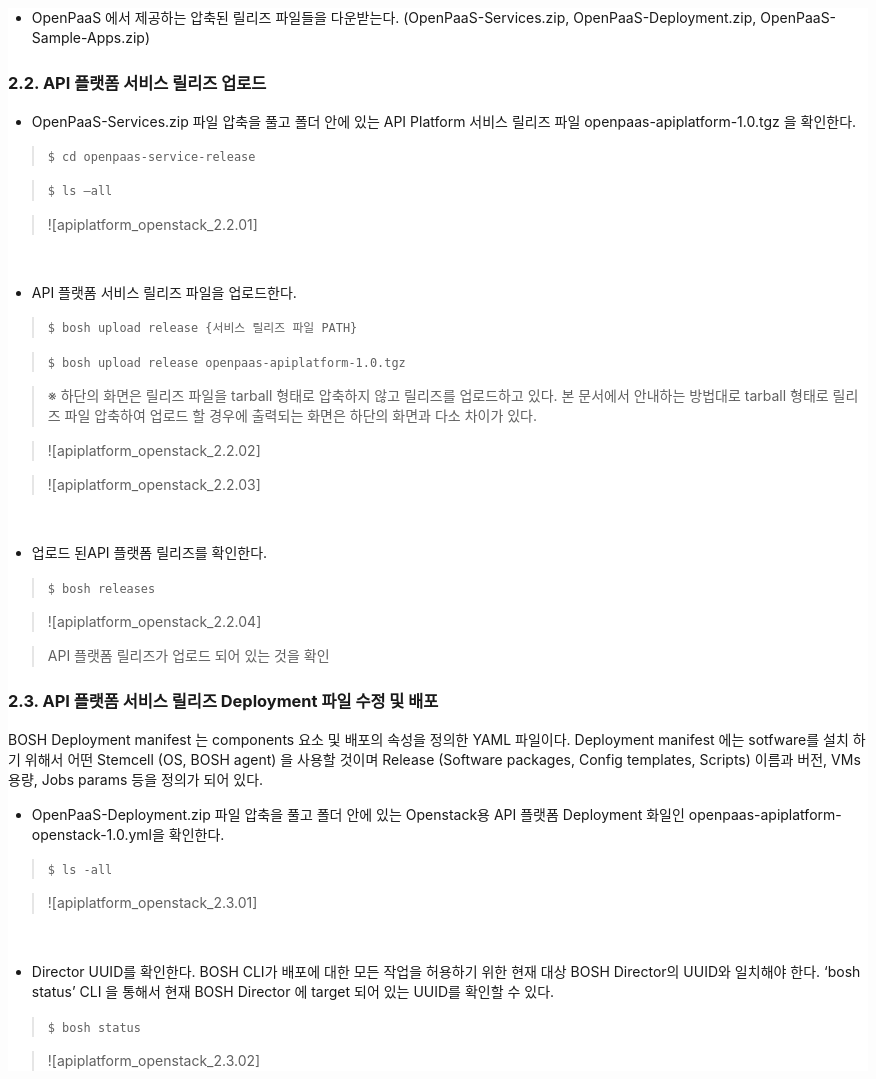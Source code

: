 - OpenPaaS 에서 제공하는 압축된 릴리즈 파일들을 다운받는다. (OpenPaaS-Services.zip, OpenPaaS-Deployment.zip, OpenPaaS-Sample-Apps.zip)

### 2.2. API 플랫폼 서비스 릴리즈 업로드

- OpenPaaS-Services.zip 파일 압축을 풀고 폴더 안에 있는 API Platform 서비스 릴리즈 파일 openpaas-apiplatform-1.0.tgz 을 확인한다.

>`$ cd openpaas-service-release`

>`$ ls –all`

>![apiplatform_openstack_2.2.01]

<br>

- API 플랫폼 서비스 릴리즈 파일을 업로드한다.

>`$ bosh upload release {서비스 릴리즈 파일 PATH}`

>`$ bosh upload release openpaas-apiplatform-1.0.tgz`

> ※ 하단의 화면은 릴리즈 파일을 tarball 형태로 압축하지 않고 릴리즈를 업로드하고 있다. 본 문서에서 안내하는 방법대로 tarball 형태로 릴리즈 파일 압축하여 업로드 할 경우에 출력되는 화면은 하단의 화면과 다소 차이가 있다.

>![apiplatform_openstack_2.2.02]

>![apiplatform_openstack_2.2.03]

<br>

- 업로드 된API 플랫폼 릴리즈를 확인한다.

>`$ bosh releases`

>![apiplatform_openstack_2.2.04]

>API 플랫폼 릴리즈가 업로드 되어 있는 것을 확인


### 2.3. API 플랫폼 서비스 릴리즈 Deployment 파일 수정 및 배포
BOSH Deployment manifest 는 components 요소 및 배포의 속성을 정의한 YAML 파일이다. Deployment manifest 에는 sotfware를 설치 하기 위해서 어떤 Stemcell (OS, BOSH agent) 을 사용할 것이며 Release (Software packages, Config templates, Scripts) 이름과 버전, VMs 용량, Jobs params 등을 정의가 되어 있다.

- OpenPaaS-Deployment.zip 파일 압축을 풀고 폴더 안에 있는 Openstack용 API 플랫폼 Deployment 화일인 openpaas-apiplatform-openstack-1.0.yml을 확인한다.

>`$ ls -all`

>![apiplatform_openstack_2.3.01]

<br>

- Director UUID를 확인한다.
BOSH CLI가 배포에 대한 모든 작업을 허용하기 위한 현재 대상 BOSH Director의 UUID와 일치해야 한다. ‘bosh status’ CLI 을 통해서 현재 BOSH Director 에 target 되어 있는 UUID를 확인할 수 있다.

>`$ bosh status`

>![apiplatform_openstack_2.3.02]
